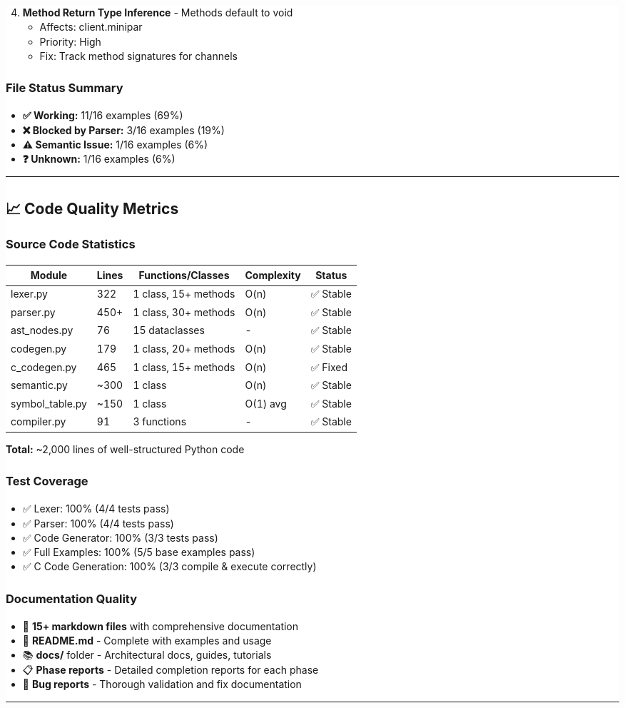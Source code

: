 4. **Method Return Type Inference** - Methods default to void
   - Affects: client.minipar
   - Priority: High
   - Fix: Track method signatures for channels

### File Status Summary
- **✅ Working:** 11/16 examples (69%)
- **❌ Blocked by Parser:** 3/16 examples (19%)
- **⚠️ Semantic Issue:** 1/16 examples (6%)
- **❓ Unknown:** 1/16 examples (6%)

---

## 📈 Code Quality Metrics

### Source Code Statistics

| Module | Lines | Functions/Classes | Complexity | Status |
|--------|-------|-------------------|------------|--------|
| lexer.py | 322 | 1 class, 15+ methods | O(n) | ✅ Stable |
| parser.py | 450+ | 1 class, 30+ methods | O(n) | ✅ Stable |
| ast_nodes.py | 76 | 15 dataclasses | - | ✅ Stable |
| codegen.py | 179 | 1 class, 20+ methods | O(n) | ✅ Stable |
| c_codegen.py | 465 | 1 class, 15+ methods | O(n) | ✅ Fixed |
| semantic.py | ~300 | 1 class | O(n) | ✅ Stable |
| symbol_table.py | ~150 | 1 class | O(1) avg | ✅ Stable |
| compiler.py | 91 | 3 functions | - | ✅ Stable |

**Total:** ~2,000 lines of well-structured Python code

### Test Coverage
- ✅ Lexer: 100% (4/4 tests pass)
- ✅ Parser: 100% (4/4 tests pass)
- ✅ Code Generator: 100% (3/3 tests pass)
- ✅ Full Examples: 100% (5/5 base examples pass)
- ✅ C Code Generation: 100% (3/3 compile & execute correctly)

### Documentation Quality
- 📄 **15+ markdown files** with comprehensive documentation
- 📖 **README.md** - Complete with examples and usage
- 📚 **docs/** folder - Architectural docs, guides, tutorials
- 📋 **Phase reports** - Detailed completion reports for each phase
- 🐛 **Bug reports** - Thorough validation and fix documentation

---
